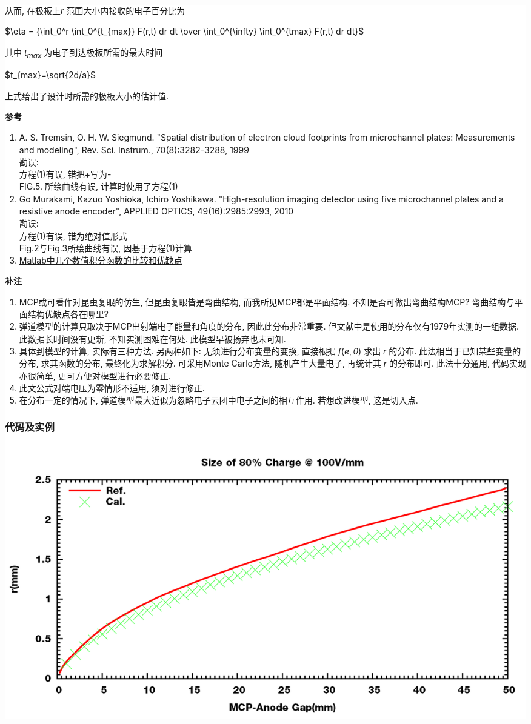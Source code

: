 从而, 在极板上$r$ 范围大小内接收的电子百分比为

$\eta = {\int_0^r \int_0^{t_{max}} F(r,t) dr dt \over \int_0^{\infty} \int_0^{tmax} F(r,t) dr dt}$

其中 $t_{max}$ 为电子到达极板所需的最大时间

$t_{max}=\sqrt{2d/a}$

上式给出了设计时所需的极板大小的估计值.

**参考**

1. A. S. Tremsin, O. H. W. Siegmund. "Spatial distribution of electron cloud footprints from microchannel plates: Measurements and modeling", Rev. Sci. Instrum., 70(8):3282-3288, 1999  
勘误:  
方程(1)有误, 错把+写为-  
FIG.5. 所绘曲线有误, 计算时使用了方程(1)
2. Go Murakami, Kazuo Yoshioka, Ichiro Yoshikawa. "High-resolution imaging detector using five microchannel plates and a resistive anode encoder", APPLIED OPTICS, 49(16):2985:2993, 2010  
勘误:  
方程(1)有误, 错为绝对值形式  
Fig.2与Fig.3所绘曲线有误, 因基于方程(1)计算
3. [Matlab中几个数值积分函数的比较和优缺点](http://www.newsenst.com/post/60.html)

**补注**

1. MCP或可看作对昆虫复眼的仿生, 但昆虫复眼皆是弯曲结构, 而我所见MCP都是平面结构. 不知是否可做出弯曲结构MCP? 弯曲结构与平面结构优缺点各在哪里?
2. 弹道模型的计算只取决于MCP出射端电子能量和角度的分布, 因此此分布非常重要. 但文献中是使用的分布仅有1979年实测的一组数据. 此数据长时间没有更新, 不知实测困难在何处. 此模型早被扬弃也未可知.
3. 具体到模型的计算, 实际有三种方法. 另两种如下:
无须进行分布变量的变换, 直接根据 $f(e, \theta)$ 求出 $r$ 的分布. 此法相当于已知某些变量的分布, 求其函数的分布, 最终化为求解积分.
可采用Monte Carlo方法, 随机产生大量电子, 再统计其 $r$ 的分布即可. 此法十分通用, 代码实现亦很简单, 更可方便对模型进行必要修正.
4. 此文公式对端电压为零情形不适用, 须对进行修正.
5. 在分布一定的情况下, 弹道模型最大近似为忽略电子云团中电子之间的相互作用. 若想改进模型, 这是切入点.


### 代码及实例

![](/pic/2013-09-04-微通道板_MCP_r.png)
